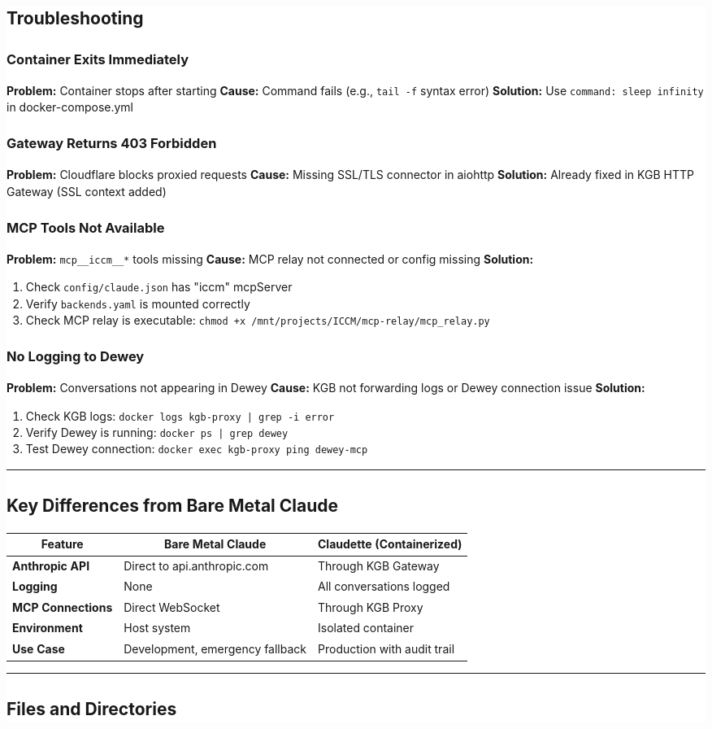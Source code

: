 ## Troubleshooting

### Container Exits Immediately

**Problem:** Container stops after starting
**Cause:** Command fails (e.g., `tail -f` syntax error)
**Solution:** Use `command: sleep infinity` in docker-compose.yml

### Gateway Returns 403 Forbidden

**Problem:** Cloudflare blocks proxied requests
**Cause:** Missing SSL/TLS connector in aiohttp
**Solution:** Already fixed in KGB HTTP Gateway (SSL context added)

### MCP Tools Not Available

**Problem:** `mcp__iccm__*` tools missing
**Cause:** MCP relay not connected or config missing
**Solution:**
1. Check `config/claude.json` has "iccm" mcpServer
2. Verify `backends.yaml` is mounted correctly
3. Check MCP relay is executable: `chmod +x /mnt/projects/ICCM/mcp-relay/mcp_relay.py`

### No Logging to Dewey

**Problem:** Conversations not appearing in Dewey
**Cause:** KGB not forwarding logs or Dewey connection issue
**Solution:**
1. Check KGB logs: `docker logs kgb-proxy | grep -i error`
2. Verify Dewey is running: `docker ps | grep dewey`
3. Test Dewey connection: `docker exec kgb-proxy ping dewey-mcp`

---

## Key Differences from Bare Metal Claude

| Feature | Bare Metal Claude | Claudette (Containerized) |
|---------|------------------|---------------------------|
| **Anthropic API** | Direct to api.anthropic.com | Through KGB Gateway |
| **Logging** | None | All conversations logged |
| **MCP Connections** | Direct WebSocket | Through KGB Proxy |
| **Environment** | Host system | Isolated container |
| **Use Case** | Development, emergency fallback | Production with audit trail |

---

## Files and Directories
